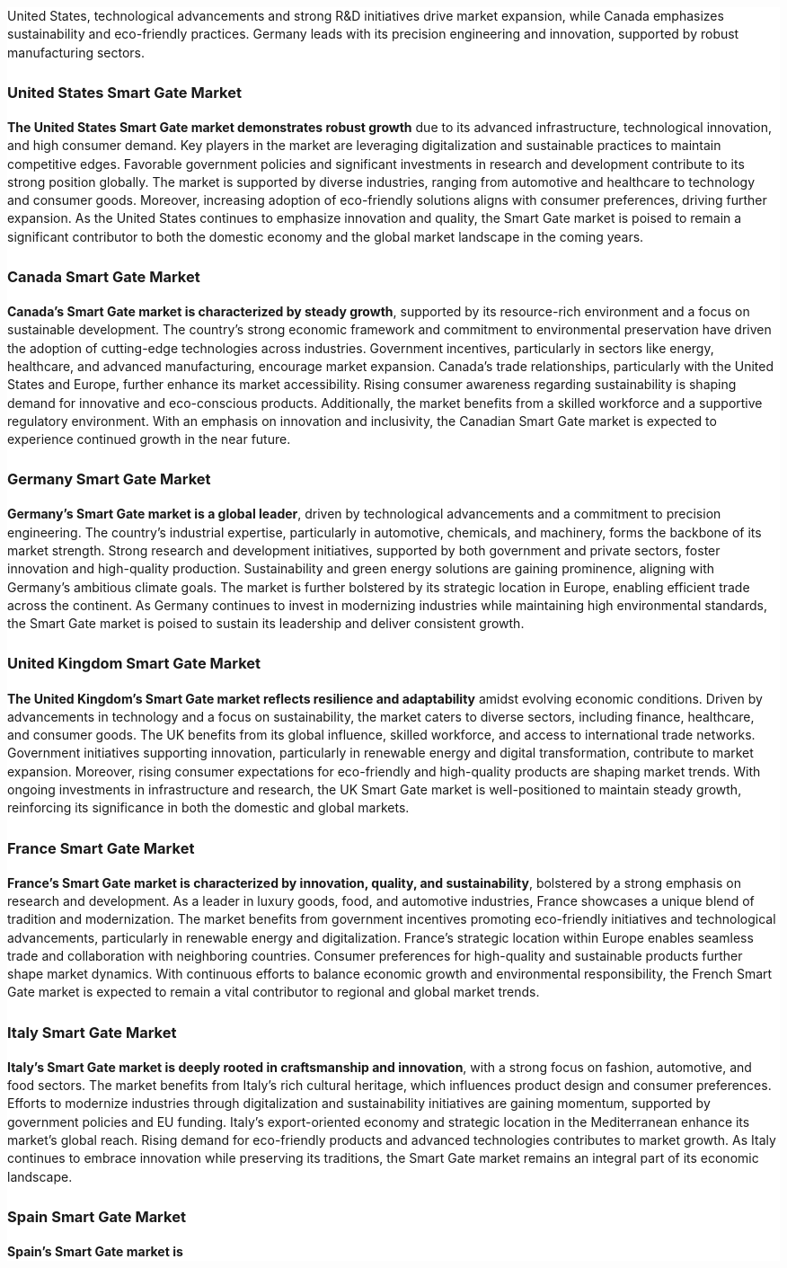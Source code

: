 United States, technological advancements and strong R&amp;D initiatives drive market expansion, while Canada emphasizes sustainability and eco-friendly practices. Germany leads with its precision engineering and innovation, supported by robust manufacturing sectors.</span></em></p></blockquote><h3><strong>United States Smart Gate Market</strong></h3><p><strong>The United States Smart Gate market demonstrates robust growth</strong> due to its advanced infrastructure, technological innovation, and high consumer demand. Key players in the market are leveraging digitalization and sustainable practices to maintain competitive edges. Favorable government policies and significant investments in research and development contribute to its strong position globally. The market is supported by diverse industries, ranging from automotive and healthcare to technology and consumer goods. Moreover, increasing adoption of eco-friendly solutions aligns with consumer preferences, driving further expansion. As the United States continues to emphasize innovation and quality, the Smart Gate market is poised to remain a significant contributor to both the domestic economy and the global market landscape in the coming years.</p><h3><strong>Canada Smart Gate Market</strong></h3><p><strong>Canada&rsquo;s Smart Gate market is characterized by steady growth</strong>, supported by its resource-rich environment and a focus on sustainable development. The country&rsquo;s strong economic framework and commitment to environmental preservation have driven the adoption of cutting-edge technologies across industries. Government incentives, particularly in sectors like energy, healthcare, and advanced manufacturing, encourage market expansion. Canada&rsquo;s trade relationships, particularly with the United States and Europe, further enhance its market accessibility. Rising consumer awareness regarding sustainability is shaping demand for innovative and eco-conscious products. Additionally, the market benefits from a skilled workforce and a supportive regulatory environment. With an emphasis on innovation and inclusivity, the Canadian Smart Gate market is expected to experience continued growth in the near future.</p><h3><strong>Germany Smart Gate Market</strong></h3><p><strong>Germany&rsquo;s Smart Gate market is a global leader</strong>, driven by technological advancements and a commitment to precision engineering. The country&rsquo;s industrial expertise, particularly in automotive, chemicals, and machinery, forms the backbone of its market strength. Strong research and development initiatives, supported by both government and private sectors, foster innovation and high-quality production. Sustainability and green energy solutions are gaining prominence, aligning with Germany&rsquo;s ambitious climate goals. The market is further bolstered by its strategic location in Europe, enabling efficient trade across the continent. As Germany continues to invest in modernizing industries while maintaining high environmental standards, the Smart Gate market is poised to sustain its leadership and deliver consistent growth.</p><h3><strong>United Kingdom Smart Gate Market</strong></h3><p><strong>The United Kingdom&rsquo;s Smart Gate market reflects resilience and adaptability</strong> amidst evolving economic conditions. Driven by advancements in technology and a focus on sustainability, the market caters to diverse sectors, including finance, healthcare, and consumer goods. The UK benefits from its global influence, skilled workforce, and access to international trade networks. Government initiatives supporting innovation, particularly in renewable energy and digital transformation, contribute to market expansion. Moreover, rising consumer expectations for eco-friendly and high-quality products are shaping market trends. With ongoing investments in infrastructure and research, the UK Smart Gate market is well-positioned to maintain steady growth, reinforcing its significance in both the domestic and global markets.</p><h3><strong>France Smart Gate Market</strong></h3><p><strong>France&rsquo;s Smart Gate market is characterized by innovation, quality, and sustainability</strong>, bolstered by a strong emphasis on research and development. As a leader in luxury goods, food, and automotive industries, France showcases a unique blend of tradition and modernization. The market benefits from government incentives promoting eco-friendly initiatives and technological advancements, particularly in renewable energy and digitalization. France&rsquo;s strategic location within Europe enables seamless trade and collaboration with neighboring countries. Consumer preferences for high-quality and sustainable products further shape market dynamics. With continuous efforts to balance economic growth and environmental responsibility, the French Smart Gate market is expected to remain a vital contributor to regional and global market trends.</p><h3><strong>Italy Smart Gate Market</strong></h3><p><strong>Italy&rsquo;s Smart Gate market is deeply rooted in craftsmanship and innovation</strong>, with a strong focus on fashion, automotive, and food sectors. The market benefits from Italy&rsquo;s rich cultural heritage, which influences product design and consumer preferences. Efforts to modernize industries through digitalization and sustainability initiatives are gaining momentum, supported by government policies and EU funding. Italy&rsquo;s export-oriented economy and strategic location in the Mediterranean enhance its market&rsquo;s global reach. Rising demand for eco-friendly products and advanced technologies contributes to market growth. As Italy continues to embrace innovation while preserving its traditions, the Smart Gate market remains an integral part of its economic landscape.</p><h3><strong>Spain Smart Gate Market</strong></h3><p><strong>Spain&rsquo;s Smart Gate market is